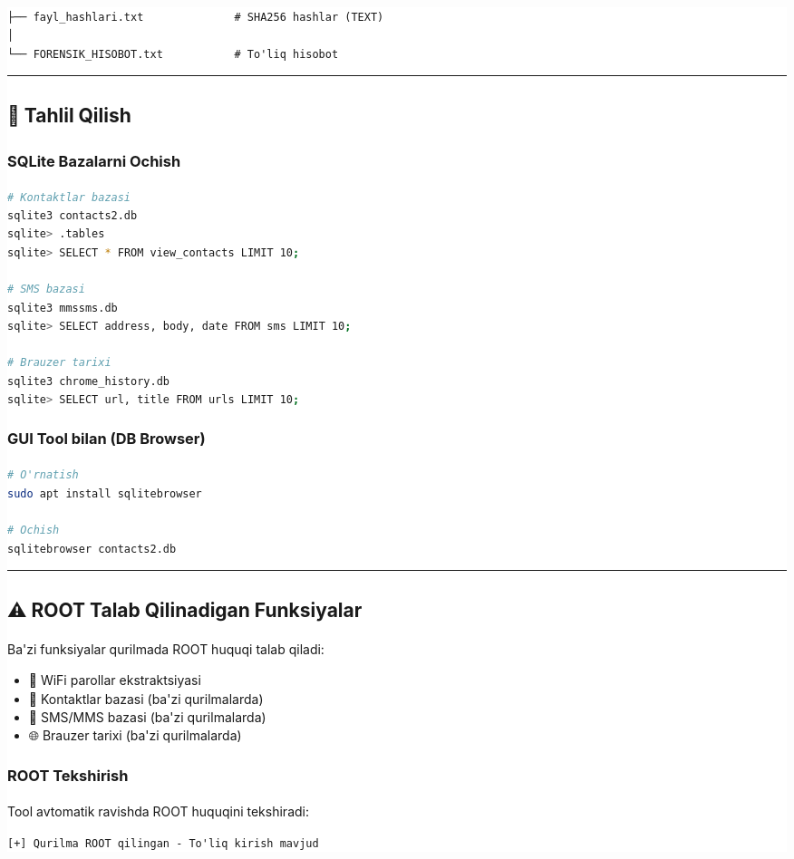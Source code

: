 ```
├── fayl_hashlari.txt              # SHA256 hashlar (TEXT)
│
└── FORENSIK_HISOBOT.txt           # To'liq hisobot
```

---

## 🔬 Tahlil Qilish

### SQLite Bazalarni Ochish

```bash
# Kontaktlar bazasi
sqlite3 contacts2.db
sqlite> .tables
sqlite> SELECT * FROM view_contacts LIMIT 10;

# SMS bazasi
sqlite3 mmssms.db
sqlite> SELECT address, body, date FROM sms LIMIT 10;

# Brauzer tarixi
sqlite3 chrome_history.db
sqlite> SELECT url, title FROM urls LIMIT 10;
```

### GUI Tool bilan (DB Browser)

```bash
# O'rnatish
sudo apt install sqlitebrowser

# Ochish
sqlitebrowser contacts2.db
```

---

## ⚠️ ROOT Talab Qilinadigan Funksiyalar

Ba'zi funksiyalar qurilmada ROOT huquqi talab qiladi:

- 🔐 WiFi parollar ekstraktsiyasi
- 📱 Kontaktlar bazasi (ba'zi qurilmalarda)
- 💬 SMS/MMS bazasi (ba'zi qurilmalarda)
- 🌐 Brauzer tarixi (ba'zi qurilmalarda)

### ROOT Tekshirish

Tool avtomatik ravishda ROOT huquqini tekshiradi:

```
[+] Qurilma ROOT qilingan - To'liq kirish mavjud
```
